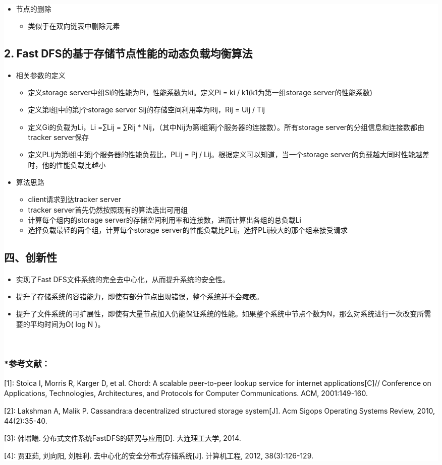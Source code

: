 - 节点的删除

  - 类似于在双向链表中删除元素

## 2. Fast DFS的基于存储节点性能的动态负载均衡算法

- 相关参数的定义

  - 定义storage server中组Si的性能为Pi，性能系数为ki。定义Pi = ki / k1(k1为第一组storage server的性能系数)

  - 定义第i组中的第j个storage server Sij的存储空间利用率为Rij，Rij = Uij / Tij

  - 定义Gi的负载为Li，Li =∑Lij = ∑Rij * Nij，（其中Nij为第i组第j个服务器的连接数）。所有storage server的分组信息和连接数都由tracker server保存

  - 定义PLij为第i组中第j个服务器的性能负载比，PLij
    = Pj / Lij。根据定义可以知道，当一个storage server的负载越大同时性能越差时，他的性能负载比越小
- 算法思路
    - client请求到达tracker server
    -   tracker server首先仍然按照现有的算法选出可用组
    -  计算每个组内的storage
      server的存储空间利用率和连接数，进而计算出各组的总负载Li
    - 选择负载最轻的两个组，计算每个storage server的性能负载比PLij，选择PLij较大的那个组来接受请求




## 四、创新性

- 实现了Fast DFS文件系统的完全去中心化，从而提升系统的安全性。

- 提升了存储系统的容错能力，即使有部分节点出现错误，整个系统并不会瘫痪。

- 提升了文件系统的可扩展性，即使有大量节点加入仍能保证系统的性能。如果整个系统中节点个数为N，那么对系统进行一次改变所需要的平均时间为O( log N )。

  ​

### *参考文献：

[1]: Stoica I, Morris R, Karger D, et al. Chord: A scalable peer-to-peer lookup service for internet applications[C]// Conference on Applications, Technologies, Architectures, and Protocols for Computer Communications. ACM, 2001:149-160.

[2]: Lakshman A, Malik P. Cassandra:a decentralized structured storage system[J]. Acm Sigops Operating Systems Review, 2010, 44(2):35-40.

[3]: 韩增曦. 分布式文件系统FastDFS的研究与应用[D]. 大连理工大学, 2014.

[4]: 贾亚茹, 刘向阳, 刘胜利. 去中心化的安全分布式存储系统[J]. 计算机工程, 2012, 38(3):126-129.